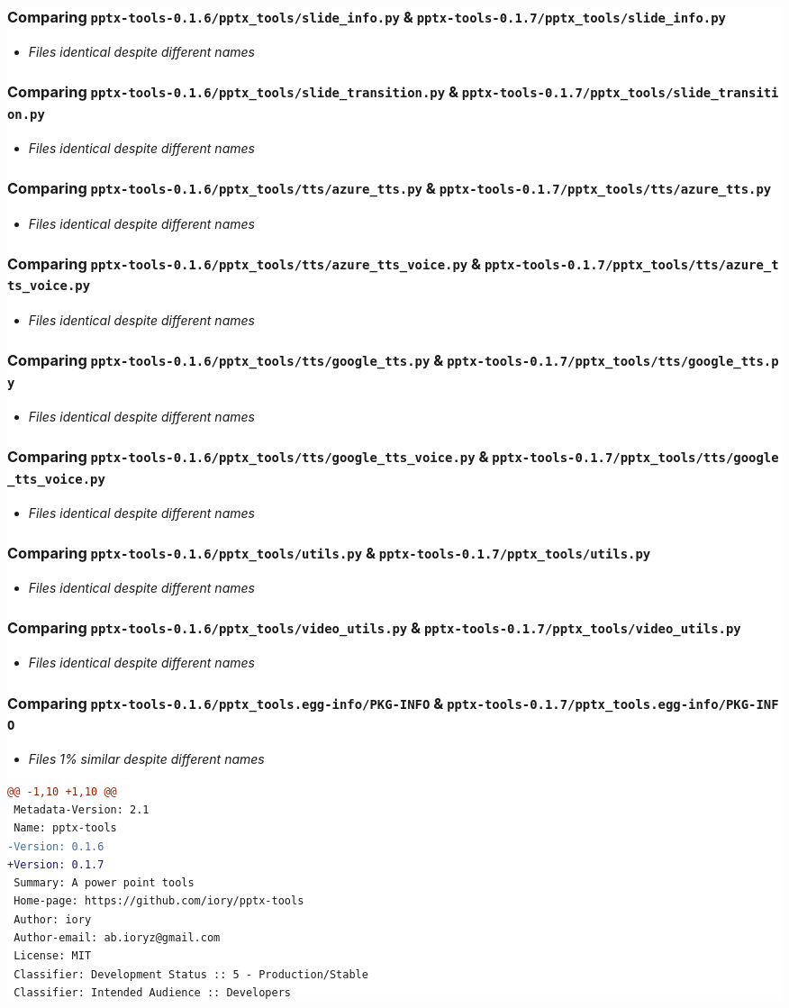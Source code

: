 ### Comparing `pptx-tools-0.1.6/pptx_tools/slide_info.py` & `pptx-tools-0.1.7/pptx_tools/slide_info.py`

 * *Files identical despite different names*

### Comparing `pptx-tools-0.1.6/pptx_tools/slide_transition.py` & `pptx-tools-0.1.7/pptx_tools/slide_transition.py`

 * *Files identical despite different names*

### Comparing `pptx-tools-0.1.6/pptx_tools/tts/azure_tts.py` & `pptx-tools-0.1.7/pptx_tools/tts/azure_tts.py`

 * *Files identical despite different names*

### Comparing `pptx-tools-0.1.6/pptx_tools/tts/azure_tts_voice.py` & `pptx-tools-0.1.7/pptx_tools/tts/azure_tts_voice.py`

 * *Files identical despite different names*

### Comparing `pptx-tools-0.1.6/pptx_tools/tts/google_tts.py` & `pptx-tools-0.1.7/pptx_tools/tts/google_tts.py`

 * *Files identical despite different names*

### Comparing `pptx-tools-0.1.6/pptx_tools/tts/google_tts_voice.py` & `pptx-tools-0.1.7/pptx_tools/tts/google_tts_voice.py`

 * *Files identical despite different names*

### Comparing `pptx-tools-0.1.6/pptx_tools/utils.py` & `pptx-tools-0.1.7/pptx_tools/utils.py`

 * *Files identical despite different names*

### Comparing `pptx-tools-0.1.6/pptx_tools/video_utils.py` & `pptx-tools-0.1.7/pptx_tools/video_utils.py`

 * *Files identical despite different names*

### Comparing `pptx-tools-0.1.6/pptx_tools.egg-info/PKG-INFO` & `pptx-tools-0.1.7/pptx_tools.egg-info/PKG-INFO`

 * *Files 1% similar despite different names*

```diff
@@ -1,10 +1,10 @@
 Metadata-Version: 2.1
 Name: pptx-tools
-Version: 0.1.6
+Version: 0.1.7
 Summary: A power point tools
 Home-page: https://github.com/iory/pptx-tools
 Author: iory
 Author-email: ab.ioryz@gmail.com
 License: MIT
 Classifier: Development Status :: 5 - Production/Stable
 Classifier: Intended Audience :: Developers
```
